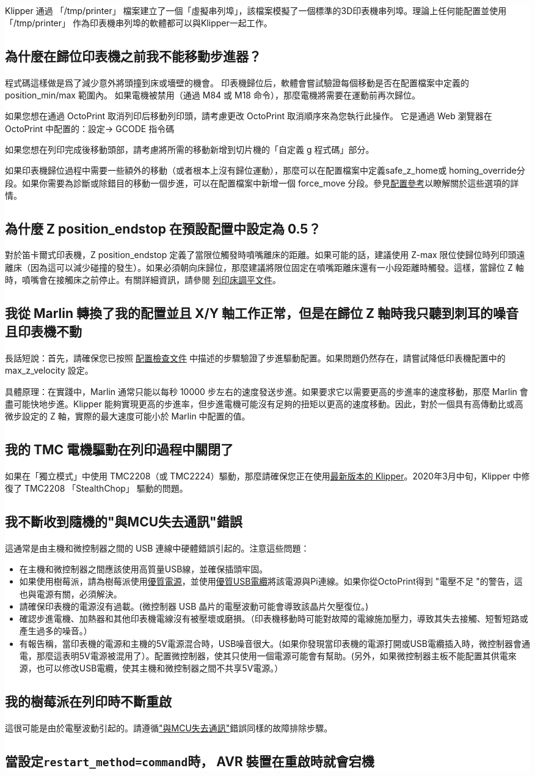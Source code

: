 Klipper 通過 「/tmp/printer」 檔案建立了一個「虛擬串列埠」，該檔案模擬了一個標準的3D印表機串列埠。理論上任何能配置並使用 「/tmp/printer」 作為印表機串列埠的軟體都可以與Klipper一起工作。

## 為什麼在歸位印表機之前我不能移動步進器？

程式碼這樣做是爲了減少意外將頭撞到床或墻壁的機會。 印表機歸位后，軟體會嘗試驗證每個移動是否在配置檔案中定義的 position_min/max 範圍內。 如果電機被禁用（通過 M84 或 M18 命令），那麼電機將需要在運動前再次歸位。

如果您想在通過 OctoPrint 取消列印后移動列印頭，請考慮更改 OctoPrint 取消順序來為您執行此操作。 它是通過 Web 瀏覽器在 OctoPrint 中配置的：設定-> GCODE 指令碼

如果您想在列印完成後移動頭部，請考慮將所需的移動新增到切片機的「自定義 g 程式碼」部分。

如果印表機歸位過程中需要一些額外的移動（或者根本上沒有歸位運動），那麼可以在配置檔案中定義safe_z_home或 homing_override分段。如果你需要為診斷或除錯目的移動一個步進，可以在配置檔案中新增一個 force_move 分段。參見[配置參考](Config_Reference.md#customized_homing)以瞭解關於這些選項的詳情。

## 為什麼 Z position_endstop 在預設配置中設定為 0.5？

對於笛卡爾式印表機，Z position_endstop 定義了當限位觸發時噴嘴離床的距離。如果可能的話，建議使用 Z-max 限位使歸位時列印頭遠離床（因為這可以減少碰撞的發生）。如果必須朝向床歸位，那麼建議將限位固定在噴嘴距離床還有一小段距離時觸發。這樣，當歸位 Z 軸時，噴嘴會在接觸床之前停止。有關詳細資訊，請參閱 [列印床調平文件](Bed_Level.md)。

## 我從 Marlin 轉換了我的配置並且 X/Y 軸工作正常，但是在歸位 Z 軸時我只聽到刺耳的噪音且印表機不動

長話短說：首先，請確保您已按照 [配置檢查文件](Config_checks.md) 中描述的步驟驗證了步進驅動配置。如果問題仍然存在，請嘗試降低印表機配置中的 max_z_velocity 設定。

具體原理：在實踐中，Marlin 通常只能以每秒 10000 步左右的速度發送步進。如果要求它以需要更高的步進率的速度移動，那麼 Marlin 會盡可能快地步進。Klipper 能夠實現更高的步進率，但步進電機可能沒有足夠的扭矩以更高的速度移動。因此，對於一個具有高傳動比或高微步設定的 Z 軸，實際的最大速度可能小於 Marlin 中配置的值。

## 我的 TMC 電機驅動在列印過程中關閉了

如果在「獨立模式」中使用 TMC2208（或 TMC2224）驅動，那麼請確保您正在使用[最新版本的 Klipper](#how-do-i-upgrade-to-the-latest-software)。2020年3月中旬，Klipper 中修復了 TMC2208 「StealthChop」 驅動的問題。

## 我不斷收到隨機的"與MCU失去通訊"錯誤

這通常是由主機和微控制器之間的 USB 連線中硬體錯誤引起的。注意這些問題：

- 在主機和微控制器之間應該使用高質量USB線，並確保插頭牢固。
- 如果使用樹莓派，請為樹莓派使用[優質電源](https://www.raspberrypi.com/documentation/computers/raspberry-pi.html#power-supply)，並使用[優質USB電纜](https://forums.raspberrypi.com/viewtopic.php?p=589877#p589877)將該電源與Pi連線。如果你從OctoPrint得到 "電壓不足 "的警告，這也與電源有關，必須解決。
- 請確保印表機的電源沒有過載。(微控制器 USB 晶片的電壓波動可能會導致該晶片欠壓復位。)
- 確認步進電機、加熱器和其他印表機電線沒有被壓壞或磨損。（印表機移動時可能對故障的電線施加壓力，導致其失去接觸、短暫短路或產生過多的噪音。）
- 有報告稱，當印表機的電源和主機的5V電源混合時，USB噪音很大。(如果你發現當印表機的電源打開或USB電纜插入時，微控制器會通電，那麼這表明5V電源被混用了）。配置微控制器，使其只使用一個電源可能會有幫助。(另外，如果微控制器主板不能配置其供電來源，也可以修改USB電纜，使其主機和微控制器之間不共享5V電源。）

## 我的樹莓派在列印時不斷重啟

這很可能是由於電壓波動引起的。請遵循["與MCU失去通訊"](#i-keep-getting-random-lost-communication-with-mcu-errors)錯誤同樣的故障排除步驟。

## 當設定`restart_method=command`時， AVR 裝置在重啟時就會宕機
